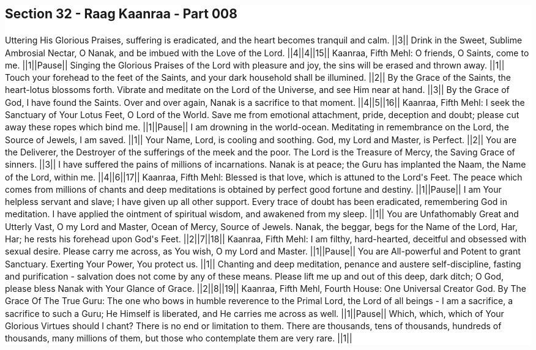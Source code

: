 ## Section 32 - Raag Kaanraa - Part 008

Uttering His Glorious Praises, suffering is eradicated, and the heart becomes tranquil and calm. ||3||
Drink in the Sweet, Sublime Ambrosial Nectar, O Nanak, and be imbued with the Love of the Lord. ||4||4||15||
Kaanraa, Fifth Mehl:
O friends, O Saints, come to me. ||1||Pause||
Singing the Glorious Praises of the Lord with pleasure and joy, the sins will be erased and thrown away. ||1||
Touch your forehead to the feet of the Saints, and your dark household shall be illumined. ||2||
By the Grace of the Saints, the heart-lotus blossoms forth. Vibrate and meditate on the Lord of the Universe, and see Him near at hand. ||3||
By the Grace of God, I have found the Saints. Over and over again, Nanak is a sacrifice to that moment. ||4||5||16||
Kaanraa, Fifth Mehl:
I seek the Sanctuary of Your Lotus Feet, O Lord of the World.
Save me from emotional attachment, pride, deception and doubt; please cut away these ropes which bind me. ||1||Pause||
I am drowning in the world-ocean.
Meditating in remembrance on the Lord, the Source of Jewels, I am saved. ||1||
Your Name, Lord, is cooling and soothing.
God, my Lord and Master, is Perfect. ||2||
You are the Deliverer, the Destroyer of the sufferings of the meek and the poor.
The Lord is the Treasure of Mercy, the Saving Grace of sinners. ||3||
I have suffered the pains of millions of incarnations.
Nanak is at peace; the Guru has implanted the Naam, the Name of the Lord, within me. ||4||6||17||
Kaanraa, Fifth Mehl:
Blessed is that love, which is attuned to the Lord's Feet.
The peace which comes from millions of chants and deep meditations is obtained by perfect good fortune and destiny. ||1||Pause||
I am Your helpless servant and slave; I have given up all other support.
Every trace of doubt has been eradicated, remembering God in meditation. I have applied the ointment of spiritual wisdom, and awakened from my sleep. ||1||
You are Unfathomably Great and Utterly Vast, O my Lord and Master, Ocean of Mercy, Source of Jewels.
Nanak, the beggar, begs for the Name of the Lord, Har, Har; he rests his forehead upon God's Feet. ||2||7||18||
Kaanraa, Fifth Mehl:
I am filthy, hard-hearted, deceitful and obsessed with sexual desire.
Please carry me across, as You wish, O my Lord and Master. ||1||Pause||
You are All-powerful and Potent to grant Sanctuary. Exerting Your Power, You protect us. ||1||
Chanting and deep meditation, penance and austere self-discipline, fasting and purification - salvation does not come by any of these means.
Please lift me up and out of this deep, dark ditch; O God, please bless Nanak with Your Glance of Grace. ||2||8||19||
Kaanraa, Fifth Mehl, Fourth House:
One Universal Creator God. By The Grace Of The True Guru:
The one who bows in humble reverence to the Primal Lord, the Lord of all beings
\- I am a sacrifice, a sacrifice to such a Guru; He Himself is liberated, and He carries me across as well. ||1||Pause||
Which, which, which of Your Glorious Virtues should I chant? There is no end or limitation to them.
There are thousands, tens of thousands, hundreds of thousands, many millions of them, but those who contemplate them are very rare. ||1||
